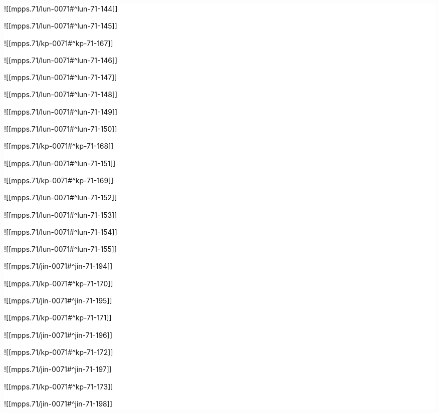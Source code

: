 ![[mpps.71/lun-0071#^lun-71-144]]

![[mpps.71/lun-0071#^lun-71-145]]

![[mpps.71/kp-0071#^kp-71-167]]

![[mpps.71/lun-0071#^lun-71-146]]

![[mpps.71/lun-0071#^lun-71-147]]

![[mpps.71/lun-0071#^lun-71-148]]

![[mpps.71/lun-0071#^lun-71-149]]

![[mpps.71/lun-0071#^lun-71-150]]

![[mpps.71/kp-0071#^kp-71-168]]

![[mpps.71/lun-0071#^lun-71-151]]

![[mpps.71/kp-0071#^kp-71-169]]

![[mpps.71/lun-0071#^lun-71-152]]

![[mpps.71/lun-0071#^lun-71-153]]

![[mpps.71/lun-0071#^lun-71-154]]

![[mpps.71/lun-0071#^lun-71-155]]

![[mpps.71/jin-0071#^jin-71-194]]

![[mpps.71/kp-0071#^kp-71-170]]

![[mpps.71/jin-0071#^jin-71-195]]

![[mpps.71/kp-0071#^kp-71-171]]

![[mpps.71/jin-0071#^jin-71-196]]

![[mpps.71/kp-0071#^kp-71-172]]

![[mpps.71/jin-0071#^jin-71-197]]

![[mpps.71/kp-0071#^kp-71-173]]

![[mpps.71/jin-0071#^jin-71-198]]

